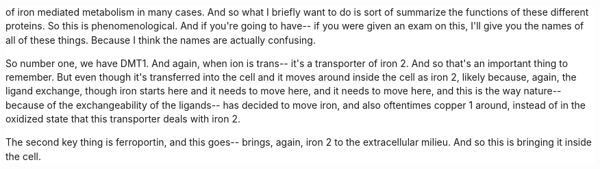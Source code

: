   <span m='950070'>of</span> <span m='950220'>iron</span> <span m='951270'>mediated</span>
  <span m='952320'>metabolism</span> <span m='953280'>in</span> <span m='953490'>many</span>
  <span m='953760'>cases.</span> <span m='954840'>And</span> <span m='954990'>so</span>
  <span m='955650'>what</span> <span m='955860'>I</span> <span m='955950'>briefly</span>
  <span m='956430'>want</span> <span m='956640'>to</span> <span m='956730'>do</span>
  <span m='957150'>is</span> <span m='957360'>sort</span> <span m='957630'>of</span>
  <span m='957720'>summarize</span> <span m='960030'>the</span> <span m='960150'>functions</span>
  <span m='961080'>of</span> <span m='961680'>these</span> <span m='961950'>different</span>
  <span m='962250'>proteins.</span> <span m='962800'>So</span> <span m='962880'>this</span>
  <span m='963030'>is</span> <span m='963150'>phenomenological.</span> <span m='964260'>And</span>
  <span m='965020'>if</span> <span m='965130'>you're</span> <span m='965220'>going</span>
  <span m='965330'>to</span> <span m='965440'>have--</span> <span m='966360'>if</span>
  <span m='966540'>you</span> <span m='966660'>were</span> <span m='966810'>given</span>
  <span m='967110'>an</span> <span m='967260'>exam</span> <span m='967650'>on</span>
  <span m='967740'>this,</span> <span m='967920'>I'll</span> <span m='968100'>give</span>
  <span m='968310'>you</span> <span m='968370'>the</span> <span m='968490'>names</span>
  <span m='969640'>of</span> <span m='970350'>all</span> <span m='970530'>of</span>
  <span m='970650'>these</span> <span m='970860'>things.</span> <span m='971130'>Because</span>
  <span m='971340'>I</span> <span m='971400'>think</span> <span m='971550'>the</span>
  <span m='971670'>names</span> <span m='972010'>are</span> <span m='972120'>actually</span>
  <span m='972480'>confusing.</span> </p><p><span m='973680'>So</span> <span m='975720'>number</span>
  <span m='975990'>one,</span> <span m='976380'>we</span> <span m='976530'>have</span>
  <span m='976770'>DMT1.</span> <span m='979620'>And</span> <span m='979800'>again,</span>
  <span m='980640'>when</span> <span m='980820'>ion</span> <span m='981300'>is</span>
  <span m='981510'>trans--</span> <span m='982690'>it's</span> <span m='982860'>a</span>
  <span m='982920'>transporter</span> <span m='984510'>of</span> <span m='984720'>iron</span>
  <span m='985110'>2.</span> <span m='991550'>And</span> <span m='991680'>so</span>
  <span m='991890'>that's</span> <span m='992130'>an</span> <span m='992220'>important</span>
  <span m='992610'>thing</span> <span m='993540'>to</span> <span m='993660'>remember.</span>
  <span m='994500'>But</span> <span m='995520'>even</span> <span m='995850'>though</span>
  <span m='996060'>it's</span> <span m='996240'>transferred</span> <span m='996720'>into</span>
  <span m='996900'>the</span> <span m='997020'>cell</span> <span m='997430'>and</span>
  <span m='997560'>it</span> <span m='997860'>moves</span> <span m='998310'>around</span>
  <span m='998820'>inside</span> <span m='999690'>the</span> <span m='999810'>cell</span>
  <span m='1000140'>as</span> <span m='1000320'>iron</span> <span m='1000650'>2,</span>
  <span m='1001280'>likely</span> <span m='1001820'>because,</span> <span m='1002290'>again,</span>
  <span m='1002630'>the</span> <span m='1002720'>ligand</span> <span m='1003200'>exchange,</span>
  <span m='1003800'>though</span> <span m='1003980'>iron</span> <span m='1004730'>starts</span>
  <span m='1005090'>here</span> <span m='1005330'>and</span> <span m='1005450'>it</span>
  <span m='1005510'>needs</span> <span m='1005780'>to</span> <span m='1005870'>move</span>
  <span m='1006050'>here,</span> <span m='1006350'>and it</span> <span m='1006470'>needs</span>
  <span m='1006740'>to</span> <span m='1006950'>move</span> <span m='1007160'>here,</span>
  <span m='1008360'>and</span> <span m='1008840'>this</span> <span m='1009080'>is</span>
  <span m='1009230'>the</span> <span m='1009320'>way</span> <span m='1009560'>nature--</span>
  <span m='1010760'>because</span> <span m='1011090'>of</span> <span m='1011210'>the</span>
  <span m='1011570'>exchangeability</span> <span m='1012390'>of</span> <span m='1012800'>the</span>
  <span m='1012920'>ligands--</span> <span m='1013520'>has</span> <span m='1013820'>decided</span>
  <span m='1014720'>to</span> <span m='1014870'>move</span> <span m='1015110'>iron,</span>
  <span m='1015530'>and</span> <span m='1015680'>also</span> <span m='1016130'>oftentimes</span>
  <span m='1016670'>copper</span> <span m='1017050'>1</span> <span m='1017450'>around,</span>
  <span m='1017900'>instead</span> <span m='1018230'>of</span> <span m='1018350'>in</span>
  <span m='1018500'>the</span> <span m='1019070'>oxidized</span> <span m='1019670'>state</span>
  <span m='1021210'>that</span> <span m='1023330'>this</span> <span m='1023570'>transporter</span>
  <span m='1024260'>deals</span> <span m='1024829'>with</span> <span m='1025180'>iron</span>
  <span m='1025490'>2.</span> </p><p><span m='1026810'>The</span> <span m='1026960'>second</span>
  <span m='1028160'>key</span> <span m='1028430'>thing</span> <span m='1029599'>is</span>
  <span m='1029900'>ferroportin,</span> <span m='1030710'>and</span> <span m='1030920'>this</span>
  <span m='1031160'>goes--</span> <span m='1032060'>brings,</span> <span m='1032660'>again,</span>
  <span m='1033260'>iron</span> <span m='1033650'>2</span> <span m='1035258'>to</span>
  <span m='1035660'>the</span> <span m='1035839'>extracellular</span> <span m='1042210'>milieu.</span>
  <span m='1045130'>And</span> <span m='1045250'>so</span> <span m='1046240'>this</span>
  <span m='1046480'>is</span> <span m='1046630'>bringing</span> <span m='1046930'>it</span>
  <span m='1047109'>inside</span> <span m='1047710'>the</span> <span m='1047800'>cell.</span>